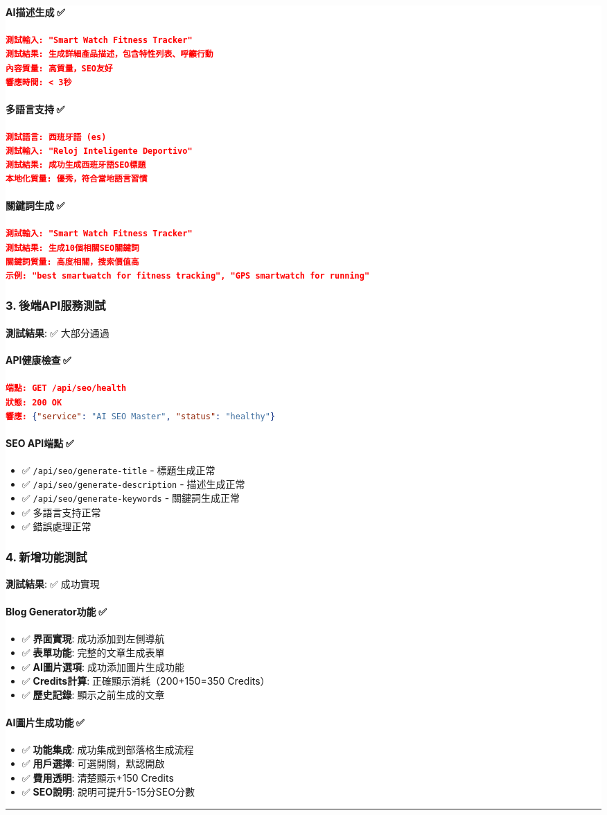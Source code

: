 #### AI描述生成 ✅
```json
測試輸入: "Smart Watch Fitness Tracker"
測試結果: 生成詳細產品描述，包含特性列表、呼籲行動
內容質量: 高質量，SEO友好
響應時間: < 3秒
```

#### 多語言支持 ✅
```json
測試語言: 西班牙語 (es)
測試輸入: "Reloj Inteligente Deportivo"  
測試結果: 成功生成西班牙語SEO標題
本地化質量: 優秀，符合當地語言習慣
```

#### 關鍵詞生成 ✅
```json
測試輸入: "Smart Watch Fitness Tracker"
測試結果: 生成10個相關SEO關鍵詞
關鍵詞質量: 高度相關，搜索價值高
示例: "best smartwatch for fitness tracking", "GPS smartwatch for running"
```

### 3. 後端API服務測試
**測試結果**: ✅ 大部分通過

#### API健康檢查 ✅
```json
端點: GET /api/seo/health
狀態: 200 OK
響應: {"service": "AI SEO Master", "status": "healthy"}
```

#### SEO API端點 ✅
- ✅ `/api/seo/generate-title` - 標題生成正常
- ✅ `/api/seo/generate-description` - 描述生成正常  
- ✅ `/api/seo/generate-keywords` - 關鍵詞生成正常
- ✅ 多語言支持正常
- ✅ 錯誤處理正常

### 4. 新增功能測試
**測試結果**: ✅ 成功實現

#### Blog Generator功能 ✅
- ✅ **界面實現**: 成功添加到左側導航
- ✅ **表單功能**: 完整的文章生成表單
- ✅ **AI圖片選項**: 成功添加圖片生成功能
- ✅ **Credits計算**: 正確顯示消耗（200+150=350 Credits）
- ✅ **歷史記錄**: 顯示之前生成的文章

#### AI圖片生成功能 ✅
- ✅ **功能集成**: 成功集成到部落格生成流程
- ✅ **用戶選擇**: 可選開關，默認開啟
- ✅ **費用透明**: 清楚顯示+150 Credits
- ✅ **SEO說明**: 說明可提升5-15分SEO分數

---